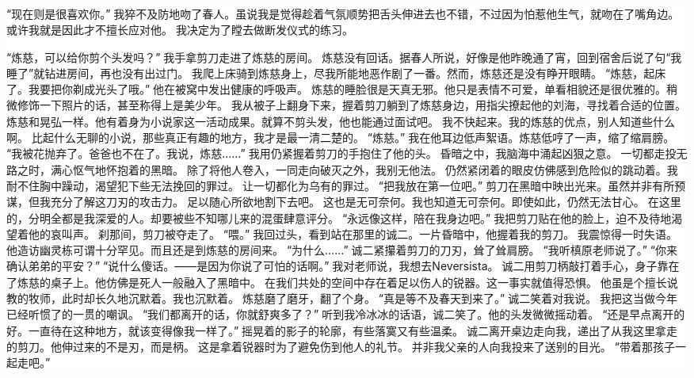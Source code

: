“现在则是很喜欢你。”
我猝不及防地吻了春人。虽说我是觉得趁着气氛顺势把舌头伸进去也不错，不过因为怕惹他生气，就吻在了嘴角边。
或许我就是因此才不擅长应对他。
我决定为了瞠去做断发仪式的练习。
<br>

“炼慈，可以给你剪个头发吗？”
我手拿剪刀走进了炼慈的房间。
炼慈没有回话。据春人所说，好像是他昨晚通了宵，回到宿舍后说了句“我睡了”就钻进房间，再也没有出过门。
我爬上床骑到炼慈身上，尽我所能地恶作剧了一番。然而，炼慈还是没有睁开眼睛。
“炼慈，起床了。我要把你剃成光头了哦。”
他在被窝中发出健康的呼吸声。
炼慈的睡脸很是天真无邪。他只是表情不可爱，单看相貌还是很优雅的。稍微修饰一下照片的话，甚至称得上是美少年。
我从被子上翻身下来，握着剪刀躺到了炼慈身边，用指尖撩起他的刘海，寻找着合适的位置。
炼慈和晃弘一样。他有着身为小说家这一活动成果。就算不剪头发，他也能通过面试吧。
我不快起来。我的炼慈的优点，别人知道些什么啊。
比起什么无聊的小说，那些真正有趣的地方，我才是最一清二楚的。
“炼慈。”
我在他耳边低声絮语。炼慈低哼了一声，缩了缩肩膀。
“我被花抛弃了。爸爸也不在了。我说，炼慈……”
我用仍紧握着剪刀的手抱住了他的头。
昏暗之中，我脑海中涌起凶狠之意。
一切都走投无路之时，满心怄气地怀抱着的黑暗。
除了将他人卷入，一同走向破灭之外，我别无他法。
仍然紧闭着的眼皮仿佛感到危险似的跳动着。我耐不住胸中躁动，渴望犯下些无法挽回的罪过。
让一切都化为乌有的罪过。
“把我放在第一位吧。”
剪刀在黑暗中映出光来。虽然并非有所预谋，但我充分了解这刀刃的攻击力。
足以随心所欲地割下去吧。
这也是无可奈何。我也知道无可奈何。即使如此，仍然无法甘心。
在这里的，分明全都是我深爱的人。却要被些不知哪儿来的混蛋肆意评分。
“永远像这样，陪在我身边吧。”
我把剪刀贴在他的脸上，迫不及待地渴望着他的哀叫声。
刹那间，剪刀被夺走了。
“喂。”
我回过头，看到站在那里的诚二。一片昏暗中，他握着我的剪刀。
我震惊得一时失语。他造访幽灵栋可谓十分罕见。而且还是到炼慈的房间来。
“为什么……”
诚二紧攥着剪刀的刀刃，耸了耸肩膀。
“我听槙原老师说了。”
“你来确认弟弟的平安？”
“说什么傻话。——是因为你说了可怕的话啊。”
我对老师说，我想去Neversista。
诚二用剪刀柄敲打着手心，身子靠在了炼慈的桌子上。他仿佛是死人一般融入了黑暗中。
在我们共处的空间中存在着足以伤人的锐器。这一事实就值得恐惧。
他虽是个擅长说教的牧师，此时却长久地沉默着。我也沉默着。
炼慈磨了磨牙，翻了个身。
“真是等不及春天到来了。”
诚二笑着对我说。
我把这当做今年已经听惯了的一贯的嘲讽。
“我们都离开的话，你就舒爽多了？”
听到我冷冰冰的话语，诚二笑了。他的头发微微摇动着。
“还是早点离开的好。一直待在这种地方，就该变得像我一样了。”
摇晃着的影子的轮廓，有些落寞又有些温柔。
诚二离开桌边走向我，递出了从我这里拿走的剪刀。他伸过来的不是刃，而是柄。
这是拿着锐器时为了避免伤到他人的礼节。
并非我父亲的人向我投来了送别的目光。
“带着那孩子一起走吧。”
<br>
